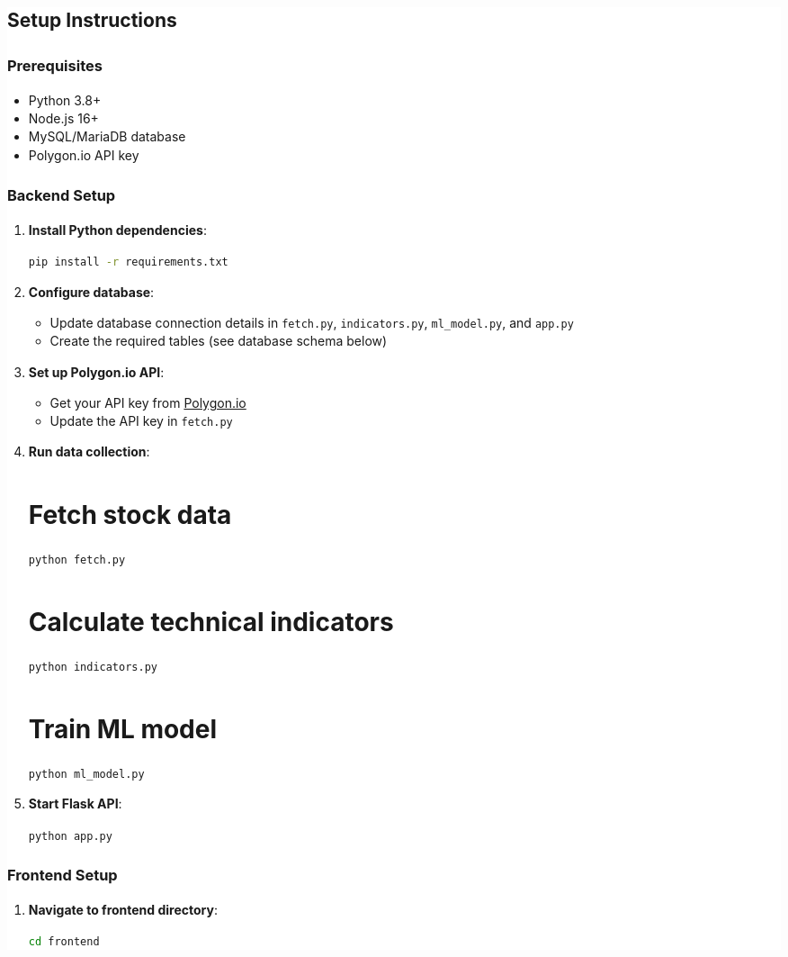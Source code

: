 ## Setup Instructions

### Prerequisites
- Python 3.8+
- Node.js 16+
- MySQL/MariaDB database
- Polygon.io API key

### Backend Setup

1. **Install Python dependencies**:
   ``` bash
   pip install -r requirements.txt
   ```

2. **Configure database**:
   - Update database connection details in `fetch.py`, `indicators.py`, `ml_model.py`, and `app.py`
   - Create the required tables (see database schema below)

3. **Set up Polygon.io API**:
   - Get your API key from [Polygon.io](https://polygon.io/)
   - Update the API key in `fetch.py`

4. **Run data collection**:
   # Fetch stock data
   ``` bash
   python fetch.py
   ```
   
   # Calculate technical indicators
   ``` bash
   python indicators.py
   ```
   
   # Train ML model
   ``` bash
   python ml_model.py
   ```

5. **Start Flask API**:
   ``` bash
   python app.py
   ```

### Frontend Setup

1. **Navigate to frontend directory**:
   ``` bash
   cd frontend
   ```
